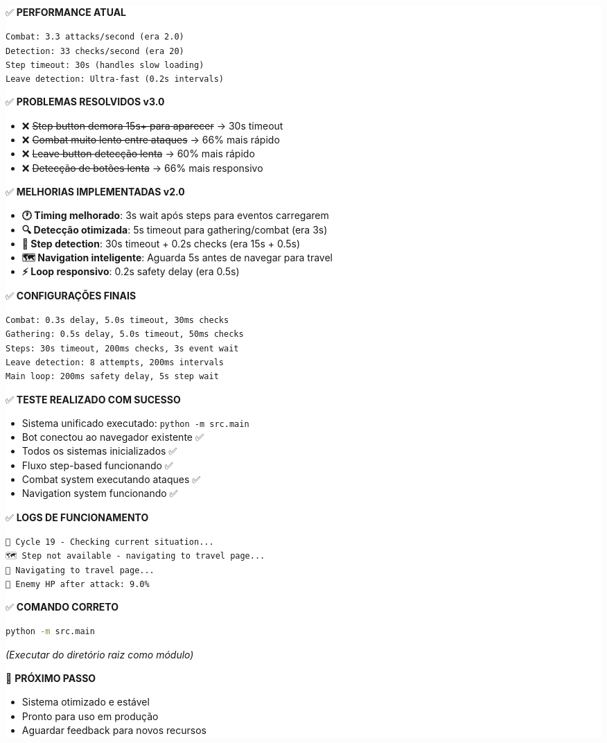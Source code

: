 ✅ **PERFORMANCE ATUAL**
```
Combat: 3.3 attacks/second (era 2.0)
Detection: 33 checks/second (era 20)
Step timeout: 30s (handles slow loading)
Leave detection: Ultra-fast (0.2s intervals)
```

✅ **PROBLEMAS RESOLVIDOS v3.0**
- ❌ ~~Step button demora 15s+ para aparecer~~ → 30s timeout
- ❌ ~~Combat muito lento entre ataques~~ → 66% mais rápido
- ❌ ~~Leave button detecção lenta~~ → 60% mais rápido
- ❌ ~~Detecção de botões lenta~~ → 66% mais responsivo

✅ **MELHORIAS IMPLEMENTADAS v2.0**
- **🕐 Timing melhorado**: 3s wait após steps para eventos carregarem
- **🔍 Detecção otimizada**: 5s timeout para gathering/combat (era 3s)
- **👣 Step detection**: 30s timeout + 0.2s checks (era 15s + 0.5s)
- **🗺️ Navigation inteligente**: Aguarda 5s antes de navegar para travel
- **⚡ Loop responsivo**: 0.2s safety delay (era 0.5s)

✅ **CONFIGURAÇÕES FINAIS**
```
Combat: 0.3s delay, 5.0s timeout, 30ms checks
Gathering: 0.5s delay, 5.0s timeout, 50ms checks
Steps: 30s timeout, 200ms checks, 3s event wait
Leave detection: 8 attempts, 200ms intervals
Main loop: 200ms safety delay, 5s step wait
```

✅ **TESTE REALIZADO COM SUCESSO**
- Sistema unificado executado: `python -m src.main`
- Bot conectou ao navegador existente ✅
- Todos os sistemas inicializados ✅
- Fluxo step-based funcionando ✅
- Combat system executando ataques ✅
- Navigation system funcionando ✅

✅ **LOGS DE FUNCIONAMENTO**
```
🔄 Cycle 19 - Checking current situation...
🗺️ Step not available - navigating to travel page...
🧭 Navigating to travel page...
🎯 Enemy HP after attack: 9.0%
```

✅ **COMANDO CORRETO**
```bash
python -m src.main
```
*(Executar do diretório raiz como módulo)*

🎯 **PRÓXIMO PASSO**
- Sistema otimizado e estável
- Pronto para uso em produção
- Aguardar feedback para novos recursos
